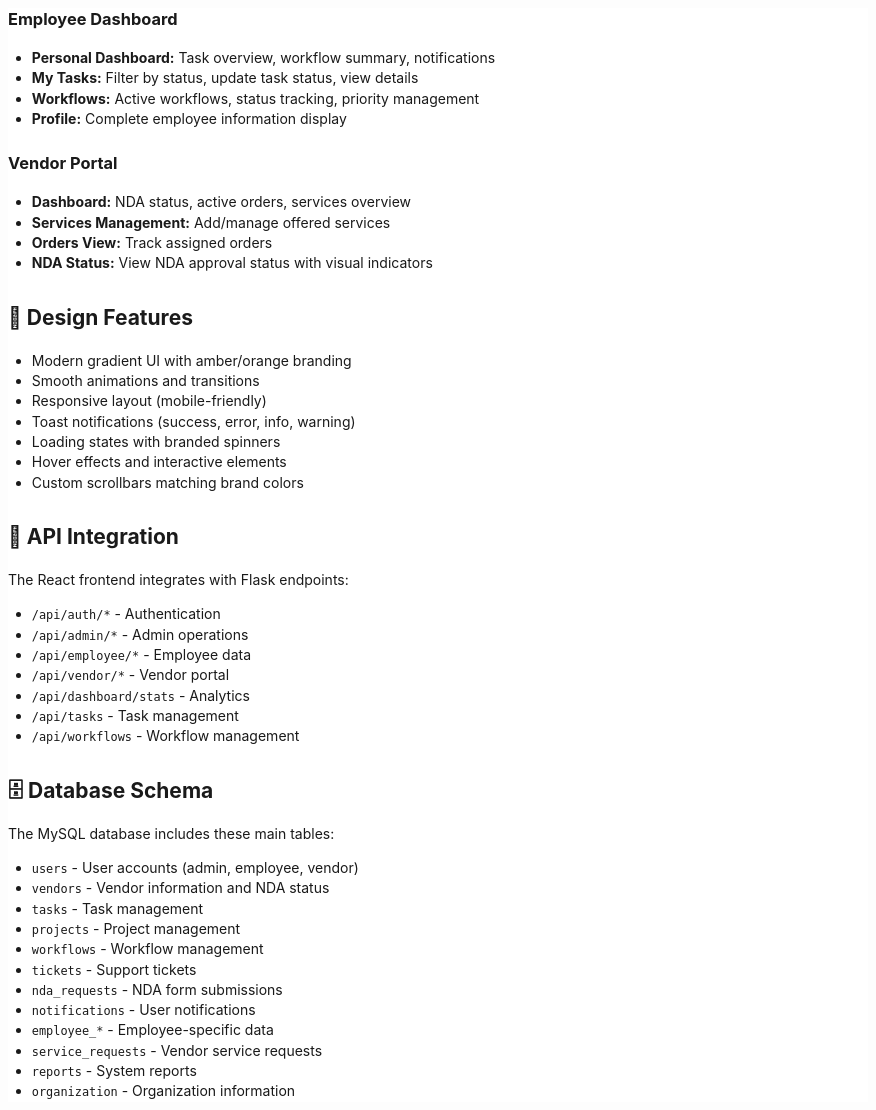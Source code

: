 ### Employee Dashboard
- **Personal Dashboard:** Task overview, workflow summary, notifications
- **My Tasks:** Filter by status, update task status, view details
- **Workflows:** Active workflows, status tracking, priority management
- **Profile:** Complete employee information display

### Vendor Portal
- **Dashboard:** NDA status, active orders, services overview
- **Services Management:** Add/manage offered services
- **Orders View:** Track assigned orders
- **NDA Status:** View NDA approval status with visual indicators

## 🎨 Design Features

- Modern gradient UI with amber/orange branding
- Smooth animations and transitions
- Responsive layout (mobile-friendly)
- Toast notifications (success, error, info, warning)
- Loading states with branded spinners
- Hover effects and interactive elements
- Custom scrollbars matching brand colors

## 🔌 API Integration

The React frontend integrates with Flask endpoints:

- `/api/auth/*` - Authentication
- `/api/admin/*` - Admin operations
- `/api/employee/*` - Employee data
- `/api/vendor/*` - Vendor portal
- `/api/dashboard/stats` - Analytics
- `/api/tasks` - Task management
- `/api/workflows` - Workflow management

## 🗄️ Database Schema

The MySQL database includes these main tables:

- `users` - User accounts (admin, employee, vendor)
- `vendors` - Vendor information and NDA status
- `tasks` - Task management
- `projects` - Project management
- `workflows` - Workflow management
- `tickets` - Support tickets
- `nda_requests` - NDA form submissions
- `notifications` - User notifications
- `employee_*` - Employee-specific data
- `service_requests` - Vendor service requests
- `reports` - System reports
- `organization` - Organization information
